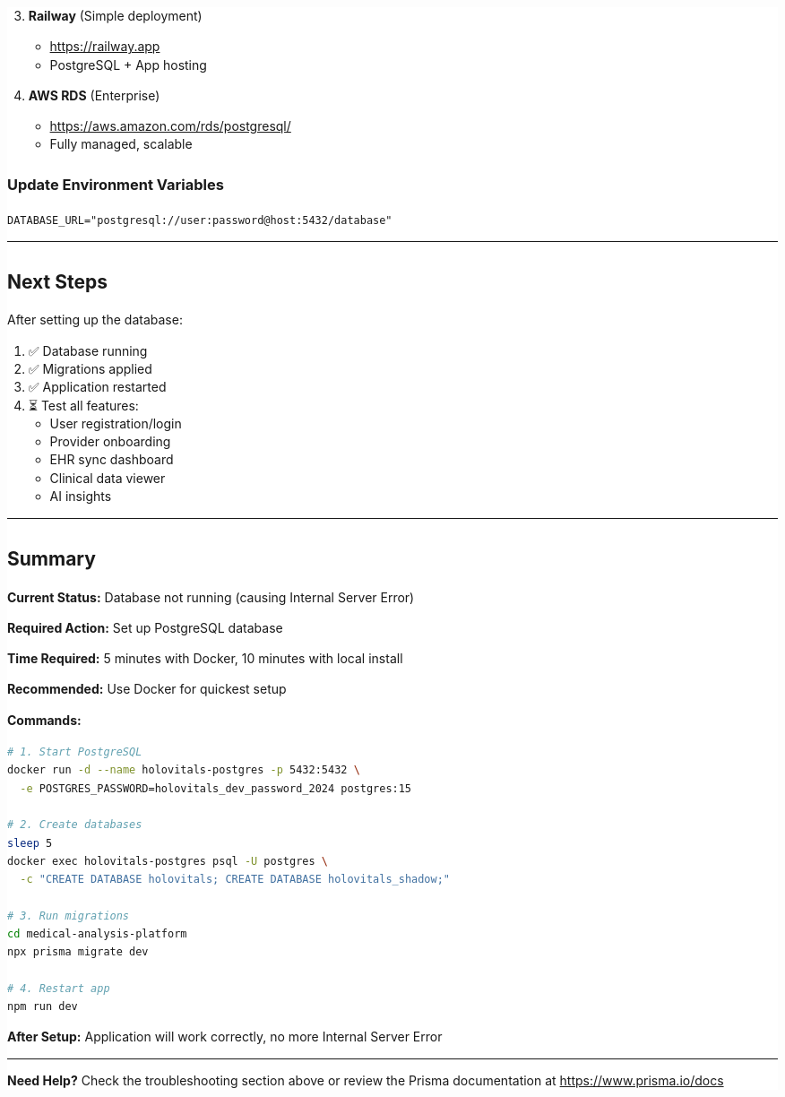 3. **Railway** (Simple deployment)
   - https://railway.app
   - PostgreSQL + App hosting

4. **AWS RDS** (Enterprise)
   - https://aws.amazon.com/rds/postgresql/
   - Fully managed, scalable

### Update Environment Variables
```env
DATABASE_URL="postgresql://user:password@host:5432/database"
```

---

## Next Steps

After setting up the database:

1. ✅ Database running
2. ✅ Migrations applied
3. ✅ Application restarted
4. ⏳ Test all features:
   - User registration/login
   - Provider onboarding
   - EHR sync dashboard
   - Clinical data viewer
   - AI insights

---

## Summary

**Current Status:** Database not running (causing Internal Server Error)

**Required Action:** Set up PostgreSQL database

**Time Required:** 5 minutes with Docker, 10 minutes with local install

**Recommended:** Use Docker for quickest setup

**Commands:**
```bash
# 1. Start PostgreSQL
docker run -d --name holovitals-postgres -p 5432:5432 \
  -e POSTGRES_PASSWORD=holovitals_dev_password_2024 postgres:15

# 2. Create databases
sleep 5
docker exec holovitals-postgres psql -U postgres \
  -c "CREATE DATABASE holovitals; CREATE DATABASE holovitals_shadow;"

# 3. Run migrations
cd medical-analysis-platform
npx prisma migrate dev

# 4. Restart app
npm run dev
```

**After Setup:** Application will work correctly, no more Internal Server Error

---

**Need Help?** Check the troubleshooting section above or review the Prisma documentation at https://www.prisma.io/docs